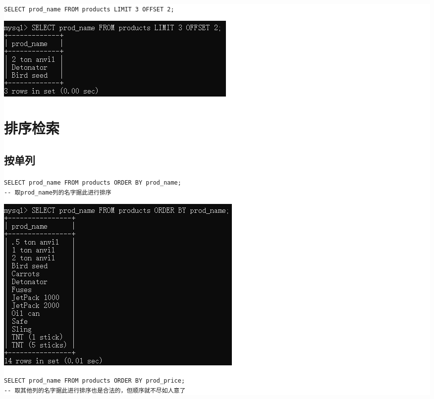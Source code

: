 ```mysql
SELECT prod_name FROM products LIMIT 3 OFFSET 2;
```

![p11](images/11.png)

# 排序检索

## 按单列

```mysql
SELECT prod_name FROM products ORDER BY prod_name;
-- 取prod_name列的名字据此进行排序
```

![p12](images/12.png)



```mysql
SELECT prod_name FROM products ORDER BY prod_price;
-- 取其他列的名字据此进行排序也是合法的，但顺序就不尽如人意了
```
